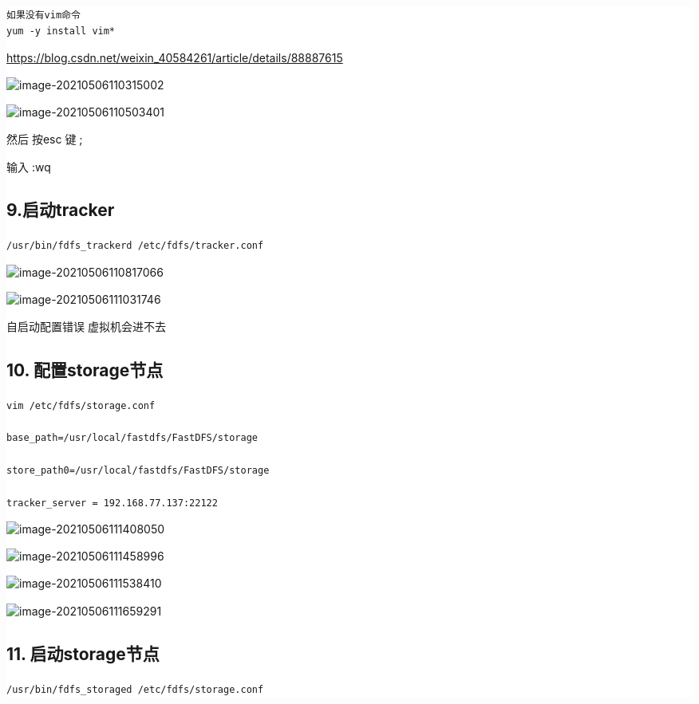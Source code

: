 ```
如果没有vim命令 
yum -y install vim*
```

https://blog.csdn.net/weixin_40584261/article/details/88887615

![image-20210506110315002](C:\Typora图片存储地址\图片\image-20210506110315002.png)

![image-20210506110503401](C:\Typora图片存储地址\图片\image-20210506110503401.png)

然后 按esc 键  ;

输入  :wq

## 9.启动tracker 

```
/usr/bin/fdfs_trackerd /etc/fdfs/tracker.conf 
```

![image-20210506110817066](C:\Typora图片存储地址\图片\image-20210506110817066.png)

![image-20210506111031746](C:\Typora图片存储地址\图片\image-20210506111031746.png)

自启动配置错误 虚拟机会进不去

## 10. 配置storage节点

```
vim /etc/fdfs/storage.conf

base_path=/usr/local/fastdfs/FastDFS/storage

store_path0=/usr/local/fastdfs/FastDFS/storage

tracker_server = 192.168.77.137:22122
```

![image-20210506111408050](C:\Typora图片存储地址\图片\image-20210506111408050.png)

![image-20210506111458996](C:\Typora图片存储地址\图片\image-20210506111458996.png)

![image-20210506111538410](C:\Typora图片存储地址\图片\image-20210506111538410.png)

![image-20210506111659291](C:\Typora图片存储地址\图片\image-20210506111659291.png)

## 11. 启动storage节点

```
/usr/bin/fdfs_storaged /etc/fdfs/storage.conf
```
